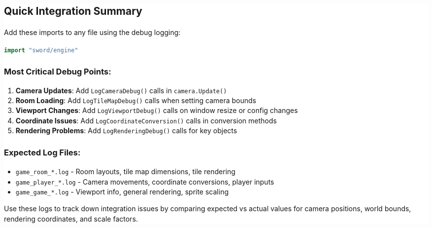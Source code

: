 ## Quick Integration Summary

Add these imports to any file using the debug logging:
```go
import "sword/engine"
```

### Most Critical Debug Points:

1. **Camera Updates**: Add `LogCameraDebug()` calls in `camera.Update()`
2. **Room Loading**: Add `LogTileMapDebug()` calls when setting camera bounds
3. **Viewport Changes**: Add `LogViewportDebug()` calls on window resize or config changes
4. **Coordinate Issues**: Add `LogCoordinateConversion()` calls in conversion methods
5. **Rendering Problems**: Add `LogRenderingDebug()` calls for key objects

### Expected Log Files:

- `game_room_*.log` - Room layouts, tile map dimensions, tile rendering
- `game_player_*.log` - Camera movements, coordinate conversions, player inputs
- `game_game_*.log` - Viewport info, general rendering, sprite scaling

Use these logs to track down integration issues by comparing expected vs actual values for camera positions, world bounds, rendering coordinates, and scale factors.